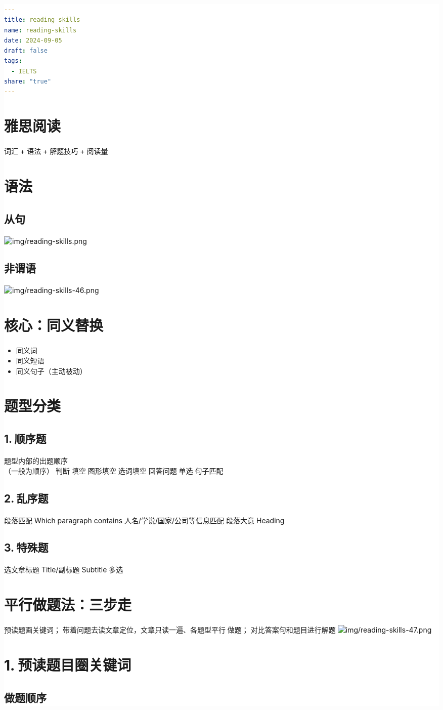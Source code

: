 ```yaml
---
title: reading skills
name: reading-skills
date: 2024-09-05
draft: false
tags:
  - IELTS
share: "true"
---
```


# 雅思阅读
词汇 + 语法 + 解题技巧 + 阅读量
# 语法
## 从句
![img/reading-skills.png](/img/reading-skills.png)
## 非谓语 
![img/reading-skills-46.png](/img/reading-skills-46.png)
# 核心：同义替换
- 同义词
- 同义短语
- 同义句子（主动被动）
# 题型分类
## 1. 顺序题
题型内部的出题顺序  
（一般为顺序）
判断
填空 图形填空 选词填空 回答问题
单选
句子匹配
## 2. 乱序题
段落匹配 Which paragraph contains
人名/学说/国家/公司等信息匹配
段落大意 Heading
## 3. 特殊题
选文章标题 Title/副标题 Subtitle
多选 
# 平行做题法：三步走
预读题画关键词；
带着问题去读文章定位，文章只读一遍、各题型平行
做题；
对比答案句和题目进行解题
 ![img/reading-skills-47.png](/img/reading-skills-47.png)
# 1. 预读题目圈关键词
## 做题顺序